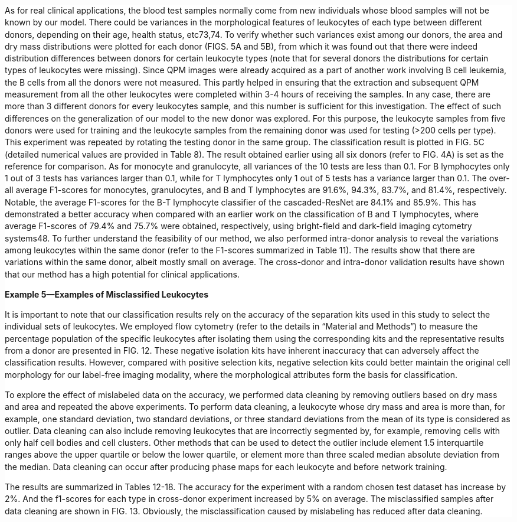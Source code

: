 As for real clinical applications, the blood test samples normally come from new individuals whose blood samples will not be known by our model. There could be variances in the morphological features of leukocytes of each type between different donors, depending on their age, health status, etc73,74. To verify whether such variances exist among our donors, the area and dry mass distributions were plotted for each donor (FIGS. 5A and 5B), from which it was found out that there were indeed distribution differences between donors for certain leukocyte types (note that for several donors the distributions for certain types of leukocytes were missing). Since QPM images were already acquired as a part of another work involving B cell leukemia, the B cells from all the donors were not measured. This partly helped in ensuring that the extraction and subsequent QPM measurement from all the other leukocytes were completed within 3-4 hours of receiving the samples. In any case, there are more than 3 different donors for every leukocytes sample, and this number is sufficient for this investigation. The effect of such differences on the generalization of our model to the new donor was explored. For this purpose, the leukocyte samples from five donors were used for training and the leukocyte samples from the remaining donor was used for testing (>200 cells per type). This experiment was repeated by rotating the testing donor in the same group. The classification result is plotted in FIG. 5C (detailed numerical values are provided in Table 8). The result obtained earlier using all six donors (refer to FIG. 4A) is set as the reference for comparison. As for monocyte and granulocyte, all variances of the 10 tests are less than 0.1. For B lymphocytes only 1 out of 3 tests has variances larger than 0.1, while for T lymphocytes only 1 out of 5 tests has a variance larger than 0.1. The over-all average F1-scores for monocytes, granulocytes, and B and T lymphocytes are 91.6%, 94.3%, 83.7%, and 81.4%, respectively. Notable, the average F1-scores for the B-T lymphocyte classifier of the cascaded-ResNet are 84.1% and 85.9%. This has demonstrated a better accuracy when compared with an earlier work on the classification of B and T lymphocytes, where average F1-scores of 79.4% and 75.7% were obtained, respectively, using bright-field and dark-field imaging cytometry systems48. To further understand the feasibility of our method, we also performed intra-donor analysis to reveal the variations among leukocytes within the same donor (refer to the F1-scores summarized in Table 11). The results show that there are variations within the same donor, albeit mostly small on average. The cross-donor and intra-donor validation results have shown that our method has a high potential for clinical applications.

**Example 5—Examples of Misclassified Leukocytes**

It is important to note that our classification results rely on the accuracy of the separation kits used in this study to select the individual sets of leukocytes. We employed flow cytometry (refer to the details in “Material and Methods”) to measure the percentage population of the specific leukocytes after isolating them using the corresponding kits and the representative results from a donor are presented in FIG. 12. These negative isolation kits have inherent inaccuracy that can adversely affect the classification results. However, compared with positive selection kits, negative selection kits could better maintain the original cell morphology for our label-free imaging modality, where the morphological attributes form the basis for classification.

To explore the effect of mislabeled data on the accuracy, we performed data cleaning by removing outliers based on dry mass and area and repeated the above experiments. To perform data cleaning, a leukocyte whose dry mass and area is more than, for example, one standard deviation, two standard deviations, or three standard deviations from the mean of its type is considered as outlier. Data cleaning can also include removing leukocytes that are incorrectly segmented by, for example, removing cells with only half cell bodies and cell clusters. Other methods that can be used to detect the outlier include element 1.5 interquartile ranges above the upper quartile or below the lower quartile, or element more than three scaled median absolute deviation from the median. Data cleaning can occur after producing phase maps for each leukocyte and before network training.

The results are summarized in Tables 12-18. The accuracy for the experiment with a random chosen test dataset has increase by 2%. And the f1-scores for each type in cross-donor experiment increased by 5% on average. The misclassified samples after data cleaning are shown in FIG. 13. Obviously, the misclassification caused by mislabeling has reduced after data cleaning.
